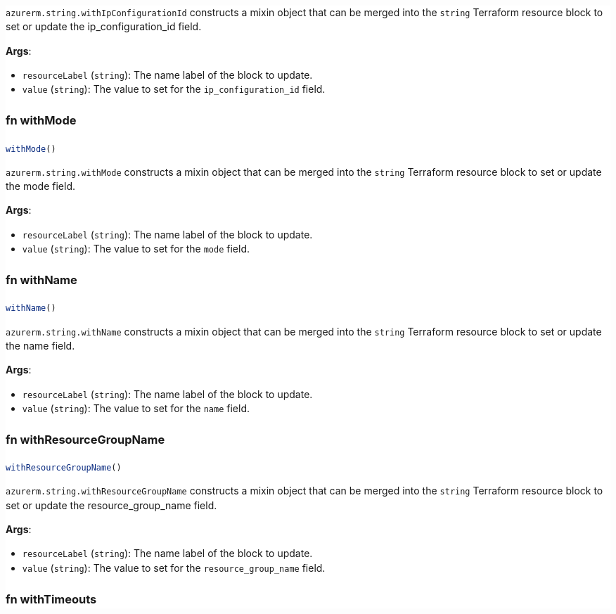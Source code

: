 `azurerm.string.withIpConfigurationId` constructs a mixin object that can be merged into the `string`
Terraform resource block to set or update the ip_configuration_id field.



**Args**:
  - `resourceLabel` (`string`): The name label of the block to update.
  - `value` (`string`): The value to set for the `ip_configuration_id` field.


### fn withMode

```ts
withMode()
```

`azurerm.string.withMode` constructs a mixin object that can be merged into the `string`
Terraform resource block to set or update the mode field.



**Args**:
  - `resourceLabel` (`string`): The name label of the block to update.
  - `value` (`string`): The value to set for the `mode` field.


### fn withName

```ts
withName()
```

`azurerm.string.withName` constructs a mixin object that can be merged into the `string`
Terraform resource block to set or update the name field.



**Args**:
  - `resourceLabel` (`string`): The name label of the block to update.
  - `value` (`string`): The value to set for the `name` field.


### fn withResourceGroupName

```ts
withResourceGroupName()
```

`azurerm.string.withResourceGroupName` constructs a mixin object that can be merged into the `string`
Terraform resource block to set or update the resource_group_name field.



**Args**:
  - `resourceLabel` (`string`): The name label of the block to update.
  - `value` (`string`): The value to set for the `resource_group_name` field.


### fn withTimeouts
